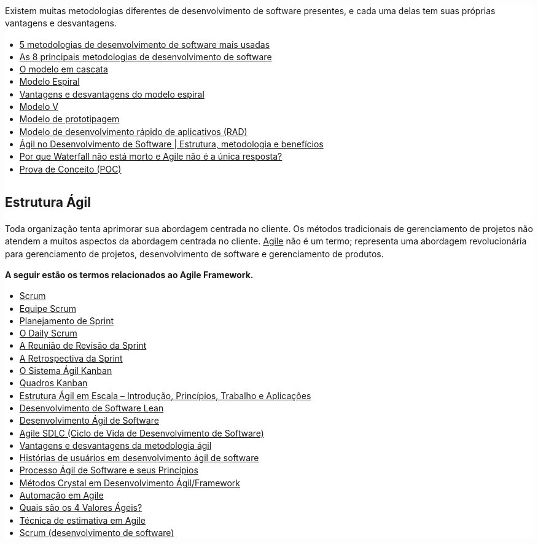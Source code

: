 Existem muitas metodologias diferentes de desenvolvimento de software presentes, e cada uma delas tem suas próprias vantagens e desvantagens.

- [5 metodologias de desenvolvimento de software mais usadas](https://www.geeksforgeeks.org/5-most-commonly-used-software-development-methodologies/amp/)
- [As 8 principais metodologias de desenvolvimento de software](https://www.geeksforgeeks.org/top-8-software-development-models-used-in-industry/)
- [O modelo em cascata](https://www.geeksforgeeks.org/waterfall-model/)
- [Modelo Espiral](https://www.geeksforgeeks.org/software-engineering-spiral-model/)
- [Vantagens e desvantagens do modelo espiral](https://www.geeksforgeeks.org/advantages-and-disadvantages-of-using-spiral-model/)
- [Modelo V](https://www.geeksforgeeks.org/software-engineering-sdlc-v-model/)
- [Modelo de prototipagem](https://www.geeksforgeeks.org/software-engineering-prototyping-model/)
- [Modelo de desenvolvimento rápido de aplicativos (RAD)](https://www.geeksforgeeks.org/software-engineering-rapid-application-development-model-rad/)
- [Ágil no Desenvolvimento de Software | Estrutura, metodologia e benefícios](https://www.geeksforgeeks.org/what-is-agile-framework-and-methodology-in-software-development/)
- [Por que Waterfall não está morto e Agile não é a única resposta?](https://www.geeksforgeeks.org/why-waterfall-isnt-dead-and-agile-isnt-the-only-answer/)
- [Prova de Conceito (POC)](https://www.geeksforgeeks.org/what-is-proof-of-concept-poc-in-software-development/)

## Estrutura Ágil

Toda organização tenta aprimorar sua abordagem centrada no cliente. Os métodos tradicionais de gerenciamento de projetos não atendem a muitos aspectos da abordagem centrada no cliente. [Agile](https://www.geeksforgeeks.org/why-waterfall-isnt-dead-and-agile-isnt-the-only-answer/) não é um termo; representa uma abordagem revolucionária para gerenciamento de projetos, desenvolvimento de software e gerenciamento de produtos.

**A seguir estão os termos relacionados ao Agile Framework.**

- [Scrum](https://www.geeksforgeeks.org/what-is-a-scrum-team-structure-roles-and-responsibilities/)
- [Equipe Scrum](https://www.geeksforgeeks.org/what-is-a-scrum-team-structure-roles-and-responsibilities/)
- [Planejamento de Sprint](https://www.geeksforgeeks.org/what-is-a-sprint-in-agile/)
- [O Daily Scrum](https://www.geeksforgeeks.org/overview-of-daily-scrum-meeting/)
- [A Reunião de Revisão da Sprint](https://www.geeksforgeeks.org/overview-of-daily-scrum-meeting/)
- [A Retrospectiva da Sprint](https://www.geeksforgeeks.org/sprint-retrospective-meeting-purpose-and-steps/)
- [O Sistema Ágil Kanban](https://www.geeksforgeeks.org/sprint-retrospective-meeting-purpose-and-steps/)
- [Quadros Kanban](https://www.geeksforgeeks.org/what-is-kanban-board-in-software-development/)
- [Estrutura Ágil em Escala – Introdução, Princípios, Trabalho e Aplicações](https://www.geeksforgeeks.org/software-testing-safe-methodology/)
- [Desenvolvimento de Software Lean](https://www.geeksforgeeks.org/lean-software-development-lsd/)
- [Desenvolvimento Ágil de Software](https://www.geeksforgeeks.org/software-engineering-agile-software-development/)
- [Agile SDLC (Ciclo de Vida de Desenvolvimento de Software)](https://www.geeksforgeeks.org/agile-sdlc-software-development-life-cycle/)
- [Vantagens e desvantagens da metodologia ágil](https://www.geeksforgeeks.org/agile-methodology-advantages-and-disadvantages/)
- [Histórias de usuários em desenvolvimento ágil de software](https://www.geeksforgeeks.org/user-stories-in-agile-software-development/)
- [Processo Ágil de Software e seus Princípios](https://www.geeksforgeeks.org/agile-software-process-and-its-principles/)
- [Métodos Crystal em Desenvolvimento Ágil/Framework](https://www.geeksforgeeks.org/crystal-methods-in-agile-development-framework/)
- [Automação em Agile](https://www.geeksforgeeks.org/automation-in-agile/)
- [Quais são os 4 Valores Ágeis?](https://www.geeksforgeeks.org/what-are-the-4-agile-values/)
- [Técnica de estimativa em Agile](https://www.geeksforgeeks.org/estimation-technique-in-agile/)
- [Scrum (desenvolvimento de software)](https://www.geeksforgeeks.org/scrum-software-development/)
